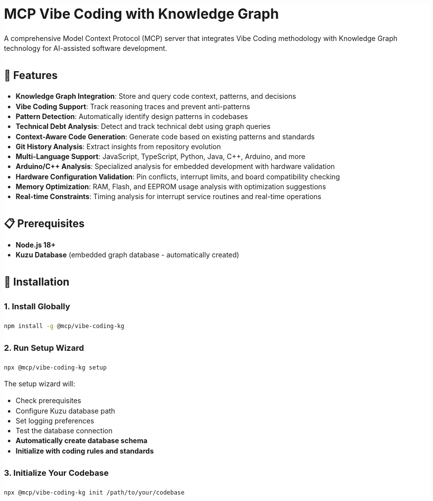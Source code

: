 # MCP Vibe Coding with Knowledge Graph

A comprehensive Model Context Protocol (MCP) server that integrates Vibe Coding methodology with Knowledge Graph technology for AI-assisted software development.

## 🚀 Features

- **Knowledge Graph Integration**: Store and query code context, patterns, and decisions
- **Vibe Coding Support**: Track reasoning traces and prevent anti-patterns  
- **Pattern Detection**: Automatically identify design patterns in codebases
- **Technical Debt Analysis**: Detect and track technical debt using graph queries
- **Context-Aware Code Generation**: Generate code based on existing patterns and standards
- **Git History Analysis**: Extract insights from repository evolution
- **Multi-Language Support**: JavaScript, TypeScript, Python, Java, C++, Arduino, and more
- **Arduino/C++ Analysis**: Specialized analysis for embedded development with hardware validation
- **Hardware Configuration Validation**: Pin conflicts, interrupt limits, and board compatibility checking
- **Memory Optimization**: RAM, Flash, and EEPROM usage analysis with optimization suggestions
- **Real-time Constraints**: Timing analysis for interrupt service routines and real-time operations

## 📋 Prerequisites

- **Node.js 18+**
- **Kuzu Database** (embedded graph database - automatically created)

## 🔧 Installation

### 1. Install Globally

```bash
npm install -g @mcp/vibe-coding-kg
```

### 2. Run Setup Wizard

```bash
npx @mcp/vibe-coding-kg setup
```

The setup wizard will:
- Check prerequisites  
- Configure Kuzu database path
- Set logging preferences
- Test the database connection
- **Automatically create database schema**
- **Initialize with coding rules and standards**

### 3. Initialize Your Codebase

```bash
npx @mcp/vibe-coding-kg init /path/to/your/codebase
```
